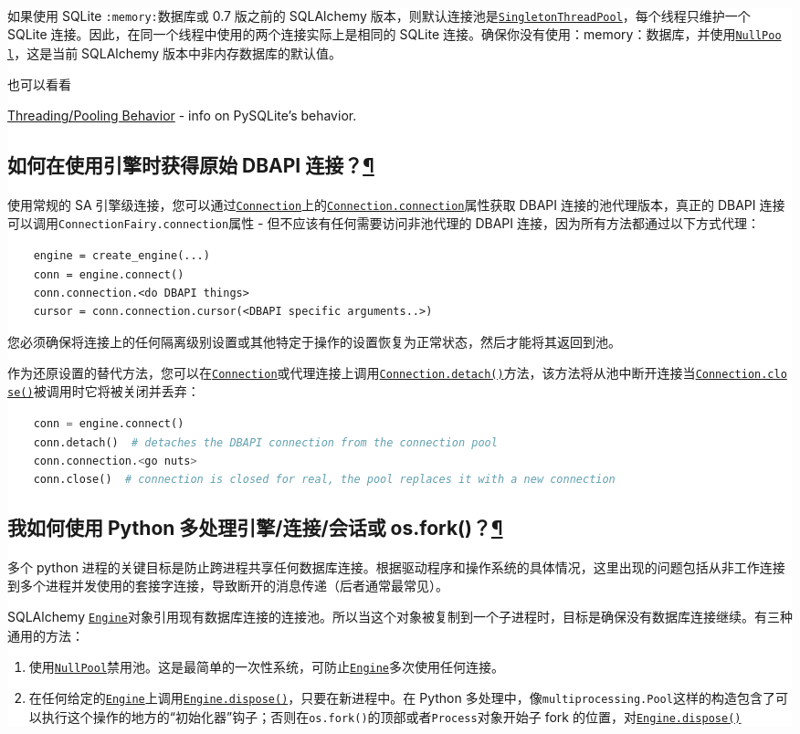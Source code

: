 如果使用 SQLite `:memory:`数据库或 0.7 版之前的 SQLAlchemy 版本，则默认连接池是[`SingletonThreadPool`](core_pooling.html#sqlalchemy.pool.SingletonThreadPool "sqlalchemy.pool.SingletonThreadPool")，每个线程只维护一个 SQLite 连接。因此，在同一个线程中使用的两个连接实际上是相同的 SQLite 连接。确保你没有使用：memory：数据库，并使用[`NullPool`](core_pooling.html#sqlalchemy.pool.NullPool "sqlalchemy.pool.NullPool")，这是当前 SQLAlchemy 版本中非内存数据库的默认值。

也可以看看

[Threading/Pooling
Behavior](dialects_sqlite.html#pysqlite-threading-pooling) - info on
PySQLite’s behavior.

如何在使用引擎时获得原始 DBAPI 连接？[¶](#how-do-i-get-at-the-raw-dbapi-connection-when-using-an-engine "Permalink to this headline")
-----------------------------------------------------------------------------------------------------------------------------------

使用常规的 SA 引擎级连接，您可以通过[`Connection`](core_connections.html#sqlalchemy.engine.Connection "sqlalchemy.engine.Connection")上的[`Connection.connection`](core_connections.html#sqlalchemy.engine.Connection.connection "sqlalchemy.engine.Connection.connection")属性获取 DBAPI 连接的池代理版本，真正的 DBAPI 连接可以调用`ConnectionFairy.connection`属性 -
但不应该有任何需要访问非池代理的 DBAPI 连接，因为所有方法都通过以下方式代理：
```plain
    engine = create_engine(...)
    conn = engine.connect()
    conn.connection.<do DBAPI things>
    cursor = conn.connection.cursor(<DBAPI specific arguments..>)
```
您必须确保将连接上的任何隔离级别设置或其他特定于操作的设置恢复为正常状态，然后才能将其返回到池。

作为还原设置的替代方法，您可以在[`Connection`](core_connections.html#sqlalchemy.engine.Connection "sqlalchemy.engine.Connection")或代理连接上调用[`Connection.detach()`](core_connections.html#sqlalchemy.engine.Connection.detach "sqlalchemy.engine.Connection.detach")方法，该方法将从池中断开连接当[`Connection.close()`](core_connections.html#sqlalchemy.engine.Connection.close "sqlalchemy.engine.Connection.close")被调用时它将被关闭并丢弃：
```python
    conn = engine.connect()
    conn.detach()  # detaches the DBAPI connection from the connection pool
    conn.connection.<go nuts>
    conn.close()  # connection is closed for real, the pool replaces it with a new connection
```
我如何使用 Python 多处理引擎/连接/会话或 os.fork()？[¶](#how-do-i-use-engines-connections-sessions-with-python-multiprocessing-or-os-fork "Permalink to this headline")
--------------------------------------------------------------------------------------------------------------------------------------------------------------------

多个 python 进程的关键目标是防止跨进程共享任何数据库连接。根据驱动程序和操作系统的具体情况，这里出现的问题包括从非工作连接到多个进程并发使用的套接字连接，导致断开的消息传递（后者通常最常见）。

SQLAlchemy [`Engine`](core_connections.html#sqlalchemy.engine.Engine "sqlalchemy.engine.Engine")对象引用现有数据库连接的连接池。所以当这个对象被复制到一个子进程时，目标是确保没有数据库连接继续。有三种通用的方法：

1.  使用[`NullPool`](core_pooling.html#sqlalchemy.pool.NullPool "sqlalchemy.pool.NullPool")禁用池。这是最简单的一次性系统，可防止[`Engine`](core_connections.html#sqlalchemy.engine.Engine "sqlalchemy.engine.Engine")多次使用任何连接。

2.  在任何给定的[`Engine`](core_connections.html#sqlalchemy.engine.Engine "sqlalchemy.engine.Engine")上调用[`Engine.dispose()`](core_connections.html#sqlalchemy.engine.Engine.dispose "sqlalchemy.engine.Engine.dispose")，只要在新进程中。在 Python 多处理中，像`multiprocessing.Pool`这样的构造包含了可以执行这个操作的地方的“初始化器”钩子；否则在`os.fork()`的顶部或者`Process`对象开始子 fork 的位置，对[`Engine.dispose()`](core_connections.html#sqlalchemy.engine.Engine.dispose "sqlalchemy.engine.Engine.dispose")
